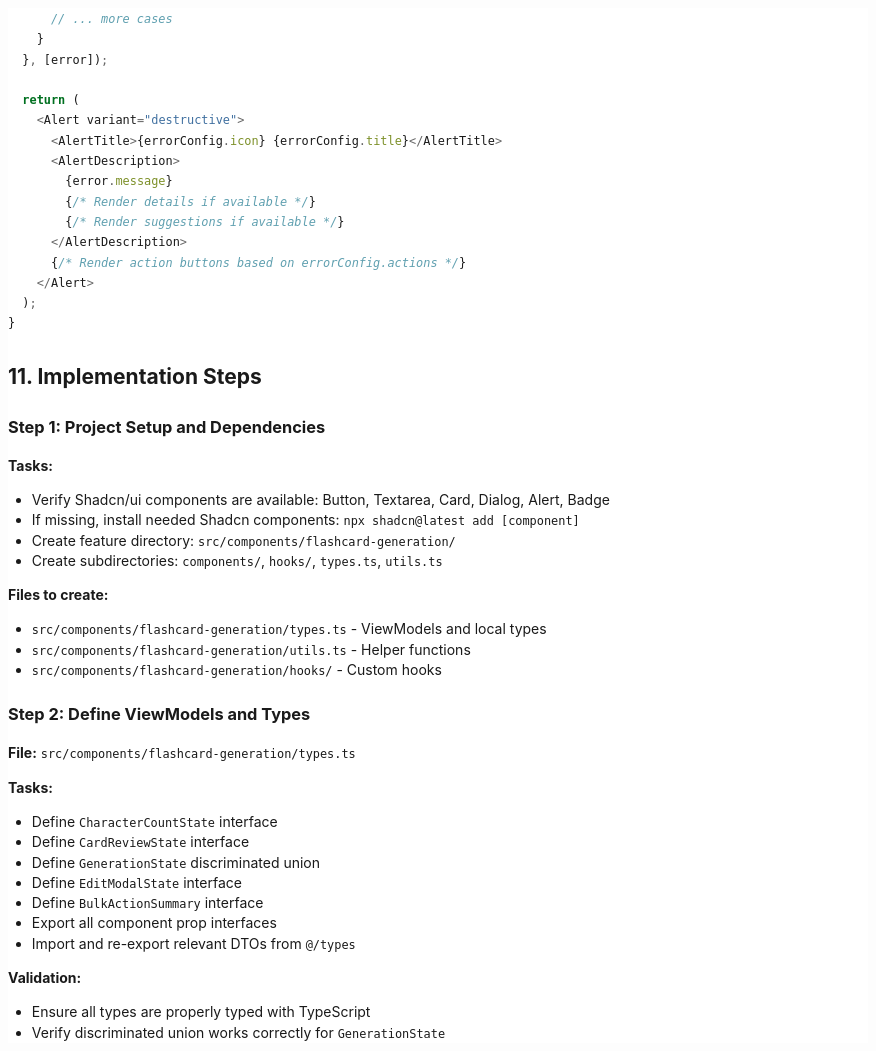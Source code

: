 ```typescript
      // ... more cases
    }
  }, [error]);

  return (
    <Alert variant="destructive">
      <AlertTitle>{errorConfig.icon} {errorConfig.title}</AlertTitle>
      <AlertDescription>
        {error.message}
        {/* Render details if available */}
        {/* Render suggestions if available */}
      </AlertDescription>
      {/* Render action buttons based on errorConfig.actions */}
    </Alert>
  );
}
```

## 11. Implementation Steps

### Step 1: Project Setup and Dependencies

**Tasks:**

- Verify Shadcn/ui components are available: Button, Textarea, Card, Dialog, Alert, Badge
- If missing, install needed Shadcn components: `npx shadcn@latest add [component]`
- Create feature directory: `src/components/flashcard-generation/`
- Create subdirectories: `components/`, `hooks/`, `types.ts`, `utils.ts`

**Files to create:**

- `src/components/flashcard-generation/types.ts` - ViewModels and local types
- `src/components/flashcard-generation/utils.ts` - Helper functions
- `src/components/flashcard-generation/hooks/` - Custom hooks

### Step 2: Define ViewModels and Types

**File:** `src/components/flashcard-generation/types.ts`

**Tasks:**

- Define `CharacterCountState` interface
- Define `CardReviewState` interface
- Define `GenerationState` discriminated union
- Define `EditModalState` interface
- Define `BulkActionSummary` interface
- Export all component prop interfaces
- Import and re-export relevant DTOs from `@/types`

**Validation:**

- Ensure all types are properly typed with TypeScript
- Verify discriminated union works correctly for `GenerationState`
